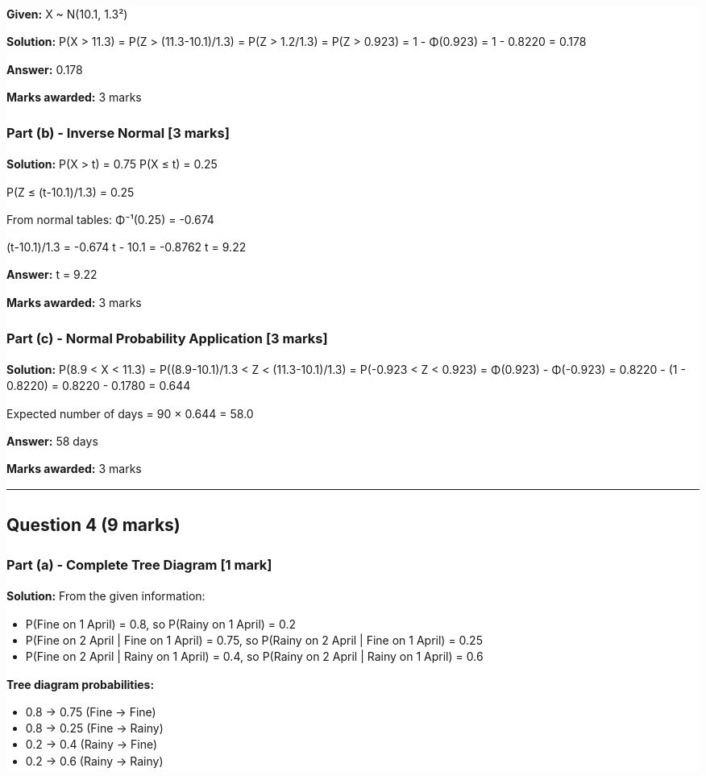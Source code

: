 **Given:** X ~ N(10.1, 1.3²)

**Solution:**
P(X > 11.3) = P(Z > (11.3-10.1)/1.3) = P(Z > 1.2/1.3) = P(Z > 0.923)
= 1 - Φ(0.923) = 1 - 0.8220 = 0.178

**Answer:** 0.178

**Marks awarded:** 3 marks

### Part (b) - Inverse Normal [3 marks]

**Solution:**
P(X > t) = 0.75
P(X ≤ t) = 0.25

P(Z ≤ (t-10.1)/1.3) = 0.25

From normal tables: Φ⁻¹(0.25) = -0.674

(t-10.1)/1.3 = -0.674
t - 10.1 = -0.8762
t = 9.22

**Answer:** t = 9.22

**Marks awarded:** 3 marks

### Part (c) - Normal Probability Application [3 marks]

**Solution:**
P(8.9 < X < 11.3) = P((8.9-10.1)/1.3 < Z < (11.3-10.1)/1.3)
= P(-0.923 < Z < 0.923)
= Φ(0.923) - Φ(-0.923)
= 0.8220 - (1 - 0.8220)
= 0.8220 - 0.1780 = 0.644

Expected number of days = 90 × 0.644 = 58.0

**Answer:** 58 days

**Marks awarded:** 3 marks

---

## Question 4 (9 marks)

### Part (a) - Complete Tree Diagram [1 mark]

**Solution:**
From the given information:
- P(Fine on 1 April) = 0.8, so P(Rainy on 1 April) = 0.2
- P(Fine on 2 April | Fine on 1 April) = 0.75, so P(Rainy on 2 April | Fine on 1 April) = 0.25
- P(Fine on 2 April | Rainy on 1 April) = 0.4, so P(Rainy on 2 April | Rainy on 1 April) = 0.6

**Tree diagram probabilities:**
- 0.8 → 0.75 (Fine → Fine)
- 0.8 → 0.25 (Fine → Rainy)
- 0.2 → 0.4 (Rainy → Fine)
- 0.2 → 0.6 (Rainy → Rainy)
